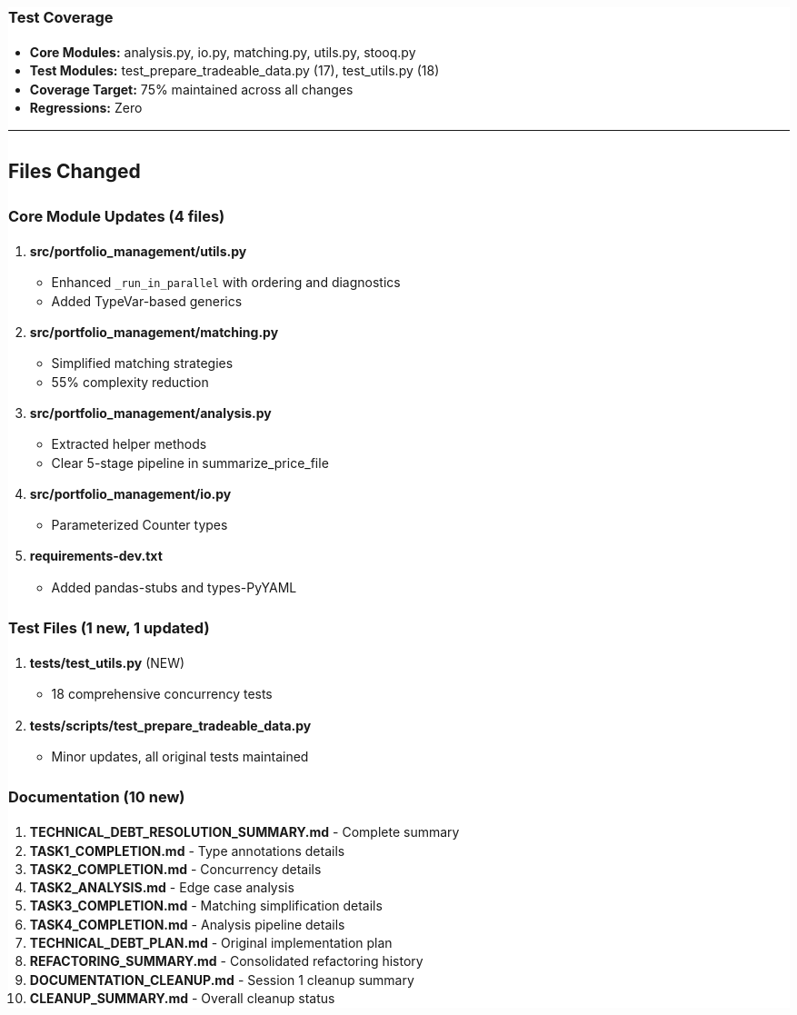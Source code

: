 ### Test Coverage

- **Core Modules:** analysis.py, io.py, matching.py, utils.py, stooq.py
- **Test Modules:** test_prepare_tradeable_data.py (17), test_utils.py (18)
- **Coverage Target:** 75% maintained across all changes
- **Regressions:** Zero

______________________________________________________________________

## Files Changed

### Core Module Updates (4 files)

1. **src/portfolio_management/utils.py**

   - Enhanced `_run_in_parallel` with ordering and diagnostics
   - Added TypeVar-based generics

1. **src/portfolio_management/matching.py**

   - Simplified matching strategies
   - 55% complexity reduction

1. **src/portfolio_management/analysis.py**

   - Extracted helper methods
   - Clear 5-stage pipeline in summarize_price_file

1. **src/portfolio_management/io.py**

   - Parameterized Counter types

1. **requirements-dev.txt**

   - Added pandas-stubs and types-PyYAML

### Test Files (1 new, 1 updated)

1. **tests/test_utils.py** (NEW)

   - 18 comprehensive concurrency tests

1. **tests/scripts/test_prepare_tradeable_data.py**

   - Minor updates, all original tests maintained

### Documentation (10 new)

1. **TECHNICAL_DEBT_RESOLUTION_SUMMARY.md** - Complete summary
1. **TASK1_COMPLETION.md** - Type annotations details
1. **TASK2_COMPLETION.md** - Concurrency details
1. **TASK2_ANALYSIS.md** - Edge case analysis
1. **TASK3_COMPLETION.md** - Matching simplification details
1. **TASK4_COMPLETION.md** - Analysis pipeline details
1. **TECHNICAL_DEBT_PLAN.md** - Original implementation plan
1. **REFACTORING_SUMMARY.md** - Consolidated refactoring history
1. **DOCUMENTATION_CLEANUP.md** - Session 1 cleanup summary
1. **CLEANUP_SUMMARY.md** - Overall cleanup status
